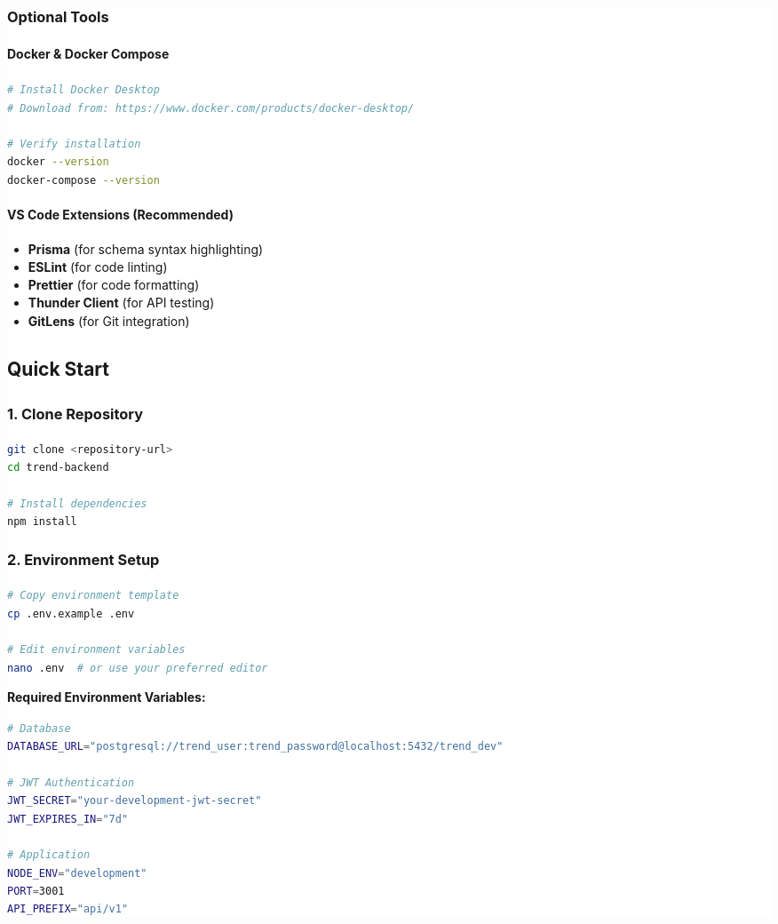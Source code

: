 ### Optional Tools

#### Docker & Docker Compose
```bash
# Install Docker Desktop
# Download from: https://www.docker.com/products/docker-desktop/

# Verify installation
docker --version
docker-compose --version
```

#### VS Code Extensions (Recommended)
- **Prisma** (for schema syntax highlighting)
- **ESLint** (for code linting)
- **Prettier** (for code formatting)
- **Thunder Client** (for API testing)
- **GitLens** (for Git integration)

## Quick Start

### 1. Clone Repository
```bash
git clone <repository-url>
cd trend-backend

# Install dependencies
npm install
```

### 2. Environment Setup
```bash
# Copy environment template
cp .env.example .env

# Edit environment variables
nano .env  # or use your preferred editor
```

**Required Environment Variables:**
```bash
# Database
DATABASE_URL="postgresql://trend_user:trend_password@localhost:5432/trend_dev"

# JWT Authentication
JWT_SECRET="your-development-jwt-secret"
JWT_EXPIRES_IN="7d"

# Application
NODE_ENV="development"
PORT=3001
API_PREFIX="api/v1"
```
